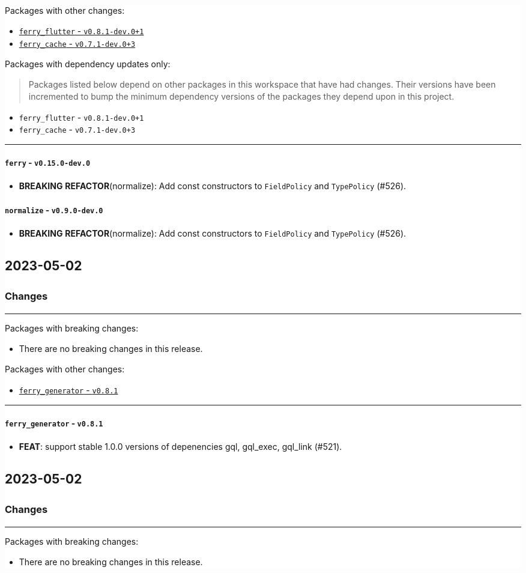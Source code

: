 Packages with other changes:

 - [`ferry_flutter` - `v0.8.1-dev.0+1`](#ferry_flutter---v081-dev01)
 - [`ferry_cache` - `v0.7.1-dev.0+3`](#ferry_cache---v071-dev03)

Packages with dependency updates only:

> Packages listed below depend on other packages in this workspace that have had changes. Their versions have been incremented to bump the minimum dependency versions of the packages they depend upon in this project.

 - `ferry_flutter` - `v0.8.1-dev.0+1`
 - `ferry_cache` - `v0.7.1-dev.0+3`

---

#### `ferry` - `v0.15.0-dev.0`

 - **BREAKING** **REFACTOR**(normalize): Add const constructors to `FieldPolicy` and `TypePolicy` (#526).

#### `normalize` - `v0.9.0-dev.0`

 - **BREAKING** **REFACTOR**(normalize): Add const constructors to `FieldPolicy` and `TypePolicy` (#526).


## 2023-05-02

### Changes

---

Packages with breaking changes:

 - There are no breaking changes in this release.

Packages with other changes:

 - [`ferry_generator` - `v0.8.1`](#ferry_generator---v081)

---

#### `ferry_generator` - `v0.8.1`

 - **FEAT**: support stable 1.0.0 versions of depenencies gql, gql_exec, gql_link (#521).


## 2023-05-02

### Changes

---

Packages with breaking changes:

 - There are no breaking changes in this release.
